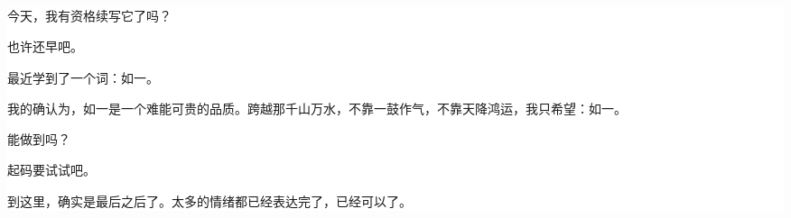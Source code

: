 今天，我有资格续写它了吗？

也许还早吧。

最近学到了一个词：如一。

我的确认为，如一是一个难能可贵的品质。跨越那千山万水，不靠一鼓作气，不靠天降鸿运，我只希望：如一。

能做到吗？

起码要试试吧。

到这里，确实是最后之后了。太多的情绪都已经表达完了，已经可以了。






